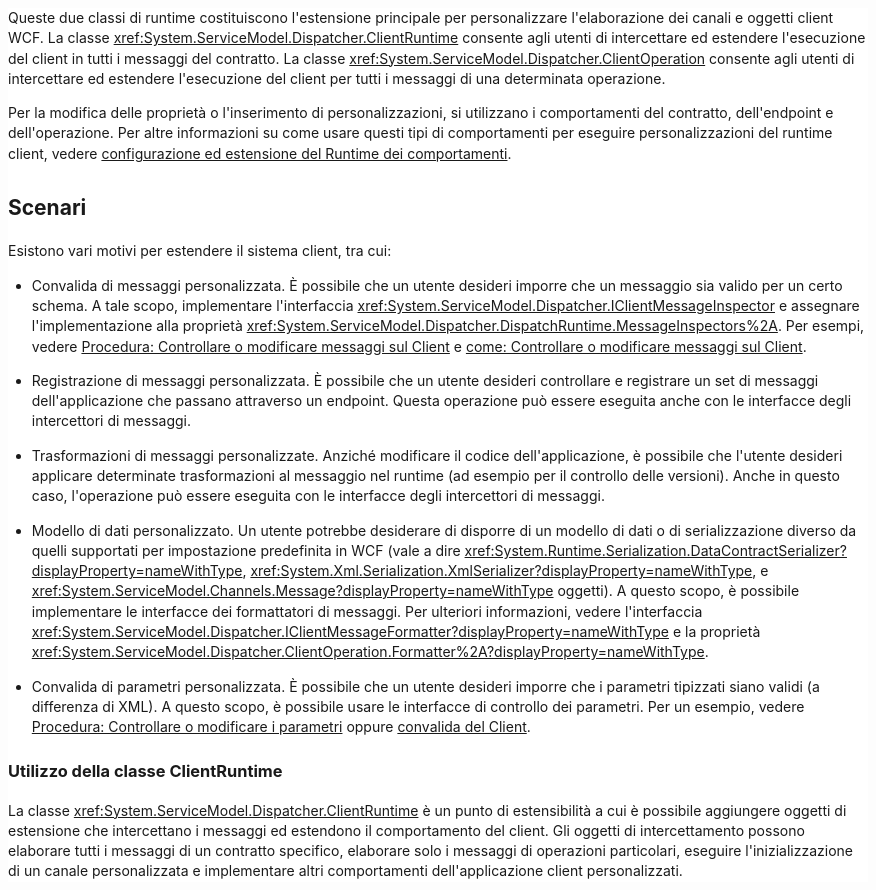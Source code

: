  Queste due classi di runtime costituiscono l'estensione principale per personalizzare l'elaborazione dei canali e oggetti client WCF. La classe <xref:System.ServiceModel.Dispatcher.ClientRuntime> consente agli utenti di intercettare ed estendere l'esecuzione del client in tutti i messaggi del contratto. La classe <xref:System.ServiceModel.Dispatcher.ClientOperation> consente agli utenti di intercettare ed estendere l'esecuzione del client per tutti i messaggi di una determinata operazione.  
  
 Per la modifica delle proprietà o l'inserimento di personalizzazioni, si utilizzano i comportamenti del contratto, dell'endpoint e dell'operazione. Per altre informazioni su come usare questi tipi di comportamenti per eseguire personalizzazioni del runtime client, vedere [configurazione ed estensione del Runtime dei comportamenti](../../../../docs/framework/wcf/extending/configuring-and-extending-the-runtime-with-behaviors.md).  
  
## <a name="scenarios"></a>Scenari  
 Esistono vari motivi per estendere il sistema client, tra cui:  
  
-   Convalida di messaggi personalizzata. È possibile che un utente desideri imporre che un messaggio sia valido per un certo schema. A tale scopo, implementare l'interfaccia <xref:System.ServiceModel.Dispatcher.IClientMessageInspector> e assegnare l'implementazione alla proprietà <xref:System.ServiceModel.Dispatcher.DispatchRuntime.MessageInspectors%2A>. Per esempi, vedere [Procedura: Controllare o modificare messaggi sul Client](../../../../docs/framework/wcf/extending/how-to-inspect-or-modify-messages-on-the-client.md) e [come: Controllare o modificare messaggi sul Client](../../../../docs/framework/wcf/extending/how-to-inspect-or-modify-messages-on-the-client.md).  
  
-   Registrazione di messaggi personalizzata. È possibile che un utente desideri controllare e registrare un set di messaggi dell'applicazione che passano attraverso un endpoint. Questa operazione può essere eseguita anche con le interfacce degli intercettori di messaggi.  
  
-   Trasformazioni di messaggi personalizzate. Anziché modificare il codice dell'applicazione, è possibile che l'utente desideri applicare determinate trasformazioni al messaggio nel runtime (ad esempio per il controllo delle versioni). Anche in questo caso, l'operazione può essere eseguita con le interfacce degli intercettori di messaggi.  
  
-   Modello di dati personalizzato. Un utente potrebbe desiderare di disporre di un modello di dati o di serializzazione diverso da quelli supportati per impostazione predefinita in WCF (vale a dire <xref:System.Runtime.Serialization.DataContractSerializer?displayProperty=nameWithType>, <xref:System.Xml.Serialization.XmlSerializer?displayProperty=nameWithType>, e <xref:System.ServiceModel.Channels.Message?displayProperty=nameWithType> oggetti). A questo scopo, è possibile implementare le interfacce dei formattatori di messaggi. Per ulteriori informazioni, vedere l'interfaccia <xref:System.ServiceModel.Dispatcher.IClientMessageFormatter?displayProperty=nameWithType> e la proprietà <xref:System.ServiceModel.Dispatcher.ClientOperation.Formatter%2A?displayProperty=nameWithType>.  
  
-   Convalida di parametri personalizzata. È possibile che un utente desideri imporre che i parametri tipizzati siano validi (a differenza di XML). A questo scopo, è possibile usare le interfacce di controllo dei parametri. Per un esempio, vedere [Procedura: Controllare o modificare i parametri](../../../../docs/framework/wcf/extending/how-to-inspect-or-modify-parameters.md) oppure [convalida del Client](../../../../docs/framework/wcf/samples/client-validation.md).  
  
### <a name="using-the-clientruntime-class"></a>Utilizzo della classe ClientRuntime  
 La classe <xref:System.ServiceModel.Dispatcher.ClientRuntime> è un punto di estensibilità a cui è possibile aggiungere oggetti di estensione che intercettano i messaggi ed estendono il comportamento del client. Gli oggetti di intercettamento possono elaborare tutti i messaggi di un contratto specifico, elaborare solo i messaggi di operazioni particolari, eseguire l'inizializzazione di un canale personalizzata e implementare altri comportamenti dell'applicazione client personalizzati.  
  